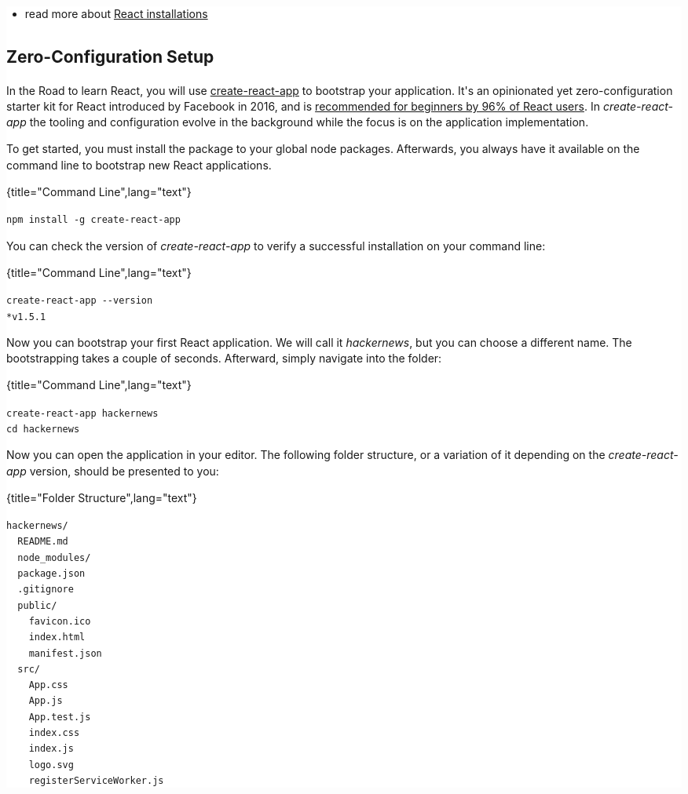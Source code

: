 * read more about [React installations](https://reactjs.org/docs/try-react.html)

## Zero-Configuration Setup

In the Road to learn React, you will use [create-react-app](https://github.com/facebookincubator/create-react-app) to bootstrap your application. It's an opinionated yet zero-configuration starter kit for React introduced by Facebook in 2016, and is [recommended for beginners by 96% of React users](https://twitter.com/dan_abramov/status/806985854099062785). In *create-react-app* the tooling and configuration evolve in the background while the focus is on the application implementation.

To get started, you must install the package to your global node packages. Afterwards, you always have it available on the command line to bootstrap new React applications.

{title="Command Line",lang="text"}
~~~~~~~~
npm install -g create-react-app
~~~~~~~~

You can check the version of *create-react-app* to verify a successful installation on your command line:

{title="Command Line",lang="text"}
~~~~~~~~
create-react-app --version
*v1.5.1
~~~~~~~~

Now you can bootstrap your first React application. We will call it *hackernews*, but you can choose a different name. The bootstrapping takes a couple of seconds. Afterward, simply navigate into the folder:

{title="Command Line",lang="text"}
~~~~~~~~
create-react-app hackernews
cd hackernews
~~~~~~~~

Now you can open the application in your editor. The following folder structure, or a variation of it depending on the *create-react-app* version, should be presented to you:

{title="Folder Structure",lang="text"}
~~~~~~~~
hackernews/
  README.md
  node_modules/
  package.json
  .gitignore
  public/
    favicon.ico
    index.html
    manifest.json
  src/
    App.css
    App.js
    App.test.js
    index.css
    index.js
    logo.svg
    registerServiceWorker.js
~~~~~~~~
